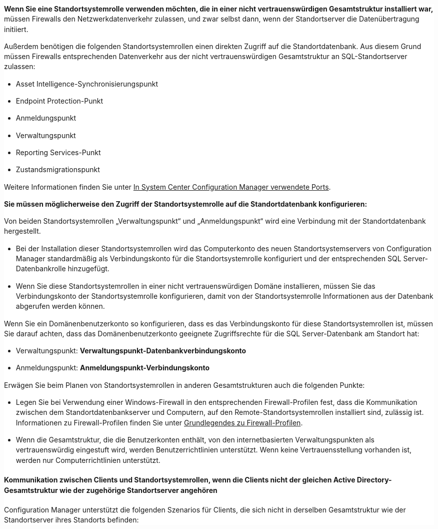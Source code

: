**Wenn Sie eine Standortsystemrolle verwenden möchten, die in einer nicht vertrauenswürdigen Gesamtstruktur installiert war,** müssen Firewalls den Netzwerkdatenverkehr zulassen, und zwar selbst dann, wenn der Standortserver die Datenübertragung initiiert.  

Außerdem benötigen die folgenden Standortsystemrollen einen direkten Zugriff auf die Standortdatenbank. Aus diesem Grund müssen Firewalls entsprechenden Datenverkehr aus der nicht vertrauenswürdigen Gesamtstruktur an SQL-Standortserver zulassen:  

-   Asset Intelligence-Synchronisierungspunkt  

-   Endpoint Protection-Punkt  

-   Anmeldungspunkt  

-   Verwaltungspunkt  

-   Reporting Services-Punkt  

-   Zustandsmigrationspunkt  

Weitere Informationen finden Sie unter [In System Center Configuration Manager verwendete Ports](../../../core/plan-design/hierarchy/ports.md).  

**Sie müssen möglicherweise den Zugriff der Standortsystemrolle auf die Standortdatenbank konfigurieren:**  

Von beiden Standortsystemrollen „Verwaltungspunkt“ und „Anmeldungspunkt“ wird eine Verbindung mit der Standortdatenbank hergestellt.  

-   Bei der Installation dieser Standortsystemrollen wird das Computerkonto des neuen Standortsystemservers von Configuration Manager standardmäßig als Verbindungskonto für die Standortsystemrolle konfiguriert und der entsprechenden SQL Server-Datenbankrolle hinzugefügt.  

-   Wenn Sie diese Standortsystemrollen in einer nicht vertrauenswürdigen Domäne installieren, müssen Sie das Verbindungskonto der Standortsystemrolle konfigurieren, damit von der Standortsystemrolle Informationen aus der Datenbank abgerufen werden können.  

Wenn Sie ein Domänenbenutzerkonto so konfigurieren, dass es das Verbindungskonto für diese Standortsystemrollen ist, müssen Sie darauf achten, dass das Domänenbenutzerkonto geeignete Zugriffsrechte für die SQL Server-Datenbank am Standort hat:  

-   Verwaltungspunkt: **Verwaltungspunkt-Datenbankverbindungskonto**  

-   Anmeldungspunkt: **Anmeldungspunkt-Verbindungskonto**  

Erwägen Sie beim Planen von Standortsystemrollen in anderen Gesamtstrukturen auch die folgenden Punkte:  

-   Legen Sie bei Verwendung einer Windows-Firewall in den entsprechenden Firewall-Profilen fest, dass die Kommunikation zwischen dem Standortdatenbankserver und Computern, auf den Remote-Standortsystemrollen installiert sind, zulässig ist. Informationen zu Firewall-Profilen finden Sie unter [Grundlegendes zu Firewall-Profilen](http://go.microsoft.com/fwlink/p/?LinkId=233629).  

-   Wenn die Gesamtstruktur, die die Benutzerkonten enthält, von den internetbasierten Verwaltungspunkten als vertrauenswürdig eingestuft wird, werden Benutzerrichtlinien unterstützt. Wenn keine Vertrauensstellung vorhanden ist, werden nur Computerrichtlinien unterstützt.  

#### <a name="communication-between-clients-and-site-system-roles-when-the-clients-are-not-in-the-same-active-directory-forest-as-their-site-server"></a>Kommunikation zwischen Clients und Standortsystemrollen, wenn die Clients nicht der gleichen Active Directory-Gesamtstruktur wie der zugehörige Standortserver angehören  
Configuration Manager unterstützt die folgenden Szenarios für Clients, die sich nicht in derselben Gesamtstruktur wie der Standortserver ihres Standorts befinden:  
